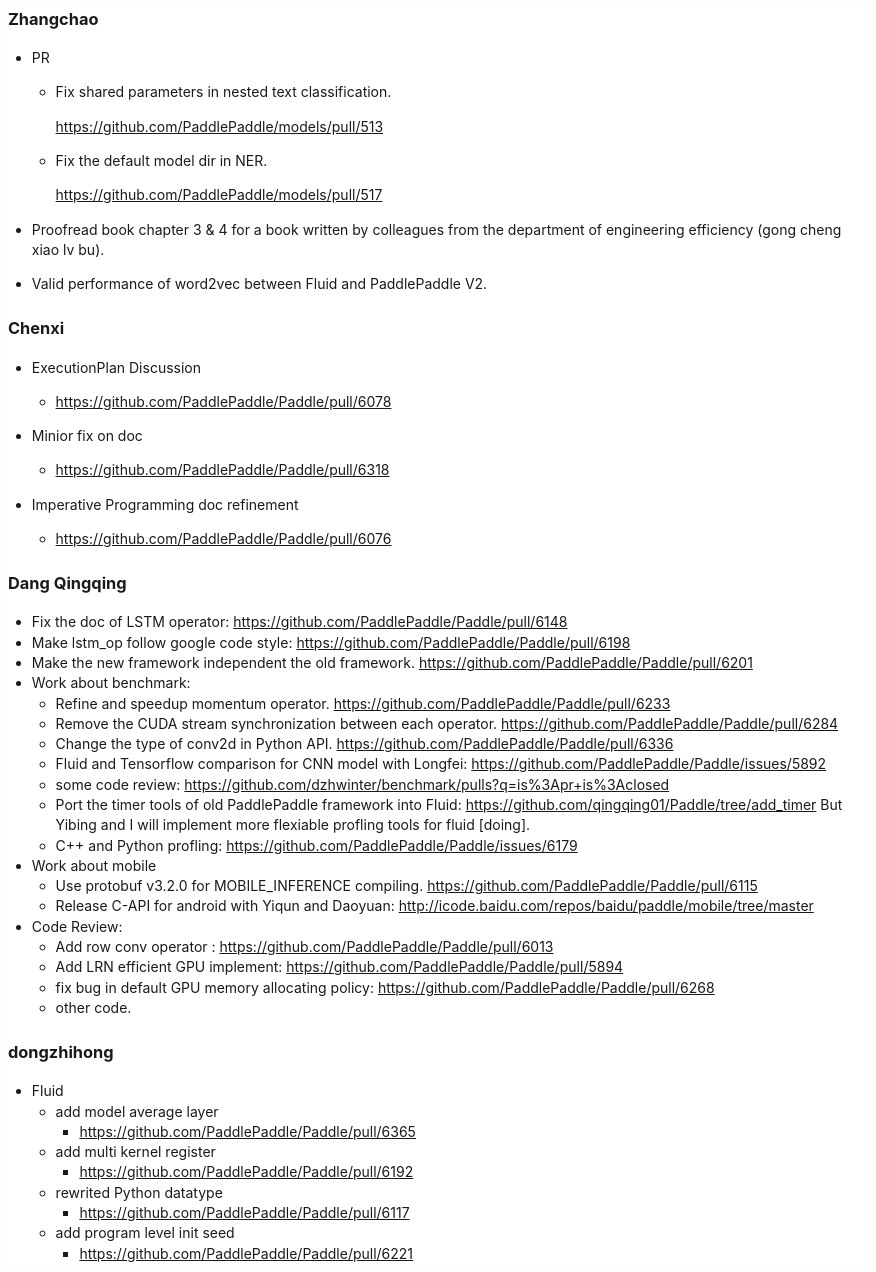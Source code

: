 ### Zhangchao
- PR
  - Fix shared parameters in nested text classification.
    
    https://github.com/PaddlePaddle/models/pull/513

  - Fix the default model dir in NER.
    
    https://github.com/PaddlePaddle/models/pull/517

- Proofread book chapter 3 & 4 for a book written by colleagues from the department of engineering efficiency (gong cheng xiao lv bu).

- Valid performance of word2vec between Fluid and PaddlePaddle V2.


### Chenxi

- ExecutionPlan Discussion

  - https://github.com/PaddlePaddle/Paddle/pull/6078

- Minior fix on doc

  - https://github.com/PaddlePaddle/Paddle/pull/6318

- Imperative Programming doc refinement

  - https://github.com/PaddlePaddle/Paddle/pull/6076

### Dang Qingqing
- Fix the doc of LSTM operator:  https://github.com/PaddlePaddle/Paddle/pull/6148
- Make lstm_op follow google code style: https://github.com/PaddlePaddle/Paddle/pull/6198
- Make the new framework independent the old framework. https://github.com/PaddlePaddle/Paddle/pull/6201
- Work about benchmark:
   - Refine and speedup momentum operator. https://github.com/PaddlePaddle/Paddle/pull/6233
   - Remove the CUDA stream synchronization between each operator.  https://github.com/PaddlePaddle/Paddle/pull/6284
   - Change the type of conv2d in Python API. https://github.com/PaddlePaddle/Paddle/pull/6336
   - Fluid and Tensorflow comparison for CNN model with Longfei: https://github.com/PaddlePaddle/Paddle/issues/5892
   - some code review: https://github.com/dzhwinter/benchmark/pulls?q=is%3Apr+is%3Aclosed
   - Port the timer tools of old PaddlePaddle framework into Fluid: https://github.com/qingqing01/Paddle/tree/add_timer
      But Yibing and I will implement more flexiable profling tools for fluid [doing].
   - C++ and Python profling: https://github.com/PaddlePaddle/Paddle/issues/6179
- Work about mobile
    - Use protobuf v3.2.0 for MOBILE_INFERENCE compiling. https://github.com/PaddlePaddle/Paddle/pull/6115
    - Release C-API for android with Yiqun and Daoyuan: http://icode.baidu.com/repos/baidu/paddle/mobile/tree/master
- Code Review:
    - Add row conv operator : https://github.com/PaddlePaddle/Paddle/pull/6013
    - Add LRN efficient GPU implement: https://github.com/PaddlePaddle/Paddle/pull/5894
    - fix bug in default GPU memory allocating policy: https://github.com/PaddlePaddle/Paddle/pull/6268
    - other code.
### dongzhihong
- Fluid
    - add model average layer
        - https://github.com/PaddlePaddle/Paddle/pull/6365
    - add multi kernel register
        - https://github.com/PaddlePaddle/Paddle/pull/6192
    - rewrited Python datatype
        - https://github.com/PaddlePaddle/Paddle/pull/6117
    - add program level init seed
        - https://github.com/PaddlePaddle/Paddle/pull/6221